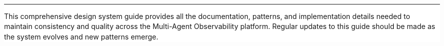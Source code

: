 
---

This comprehensive design system guide provides all the documentation, patterns, and implementation details needed to maintain consistency and quality across the Multi-Agent Observability platform. Regular updates to this guide should be made as the system evolves and new patterns emerge.